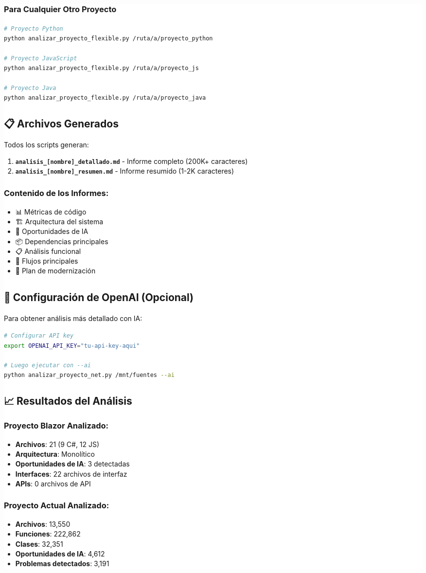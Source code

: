 ### **Para Cualquier Otro Proyecto**
```bash
# Proyecto Python
python analizar_proyecto_flexible.py /ruta/a/proyecto_python

# Proyecto JavaScript
python analizar_proyecto_flexible.py /ruta/a/proyecto_js

# Proyecto Java
python analizar_proyecto_flexible.py /ruta/a/proyecto_java
```

## 📋 **Archivos Generados**

Todos los scripts generan:

1. **`analisis_[nombre]_detallado.md`** - Informe completo (200K+ caracteres)
2. **`analisis_[nombre]_resumen.md`** - Informe resumido (1-2K caracteres)

### **Contenido de los Informes:**
- 📊 Métricas de código
- 🏗️ Arquitectura del sistema
- 🤖 Oportunidades de IA
- 📦 Dependencias principales
- 📋 Análisis funcional
- 🔄 Flujos principales
- 🚀 Plan de modernización

## 🔧 **Configuración de OpenAI (Opcional)**

Para obtener análisis más detallado con IA:

```bash
# Configurar API key
export OPENAI_API_KEY="tu-api-key-aqui"

# Luego ejecutar con --ai
python analizar_proyecto_net.py /mnt/fuentes --ai
```

## 📈 **Resultados del Análisis**

### **Proyecto Blazor Analizado:**
- **Archivos**: 21 (9 C#, 12 JS)
- **Arquitectura**: Monolítico
- **Oportunidades de IA**: 3 detectadas
- **Interfaces**: 22 archivos de interfaz
- **APIs**: 0 archivos de API

### **Proyecto Actual Analizado:**
- **Archivos**: 13,550
- **Funciones**: 222,862
- **Clases**: 32,351
- **Oportunidades de IA**: 4,612
- **Problemas detectados**: 3,191
